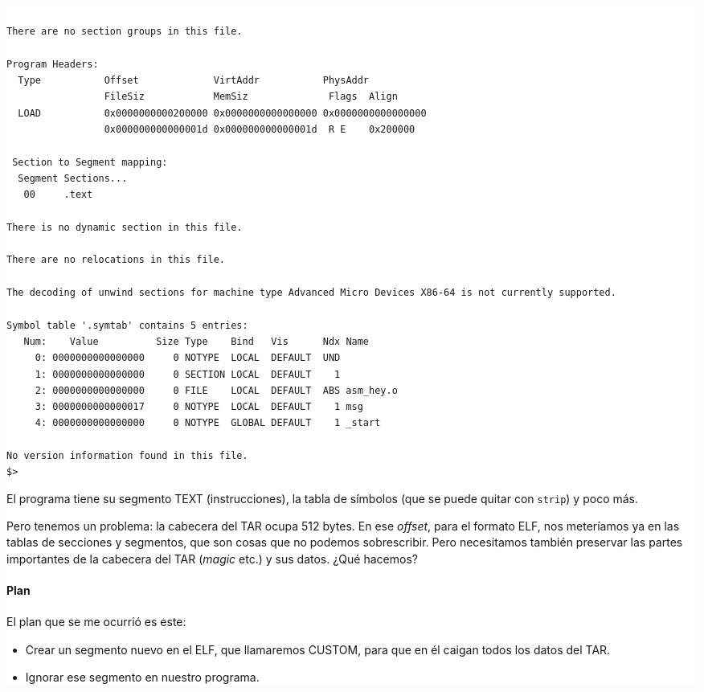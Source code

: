 ```

There are no section groups in this file.

Program Headers:
  Type           Offset             VirtAddr           PhysAddr
                 FileSiz            MemSiz              Flags  Align
  LOAD           0x0000000000200000 0x0000000000000000 0x0000000000000000
                 0x000000000000001d 0x000000000000001d  R E    0x200000

 Section to Segment mapping:
  Segment Sections...
   00     .text

There is no dynamic section in this file.

There are no relocations in this file.

The decoding of unwind sections for machine type Advanced Micro Devices X86-64 is not currently supported.

Symbol table '.symtab' contains 5 entries:
   Num:    Value          Size Type    Bind   Vis      Ndx Name
     0: 0000000000000000     0 NOTYPE  LOCAL  DEFAULT  UND
     1: 0000000000000000     0 SECTION LOCAL  DEFAULT    1
     2: 0000000000000000     0 FILE    LOCAL  DEFAULT  ABS asm_hey.o
     3: 0000000000000017     0 NOTYPE  LOCAL  DEFAULT    1 msg
     4: 0000000000000000     0 NOTYPE  GLOBAL DEFAULT    1 _start

No version information found in this file.
$>
```

El programa tiene su segmento TEXT (instrucciones), la tabla de símbolos
(que se puede quitar con ```strip```) y poco más.

Pero tenemos un problema: la cabecera del TAR ocupa 512 bytes. En ese *offset*,
para el formato ELF, nos meteríamos ya en las tablas de secciones y segmentos,
que son
cosas que no podemos sobrescribir. Pero necesitamos también preservar las
partes importantes de la cabecera del TAR (*magic* etc.) y sus datos.
¿Qué hacemos?

#### Plan

El plan que se me ocurrió es este:

- Crear un segmento nuevo en el ELF, que llamaremos CUSTOM,
para que en él caigan todos los datos del TAR.

- Ignorar ese segmento en nuestro programa.

<center>
<figure class="image">